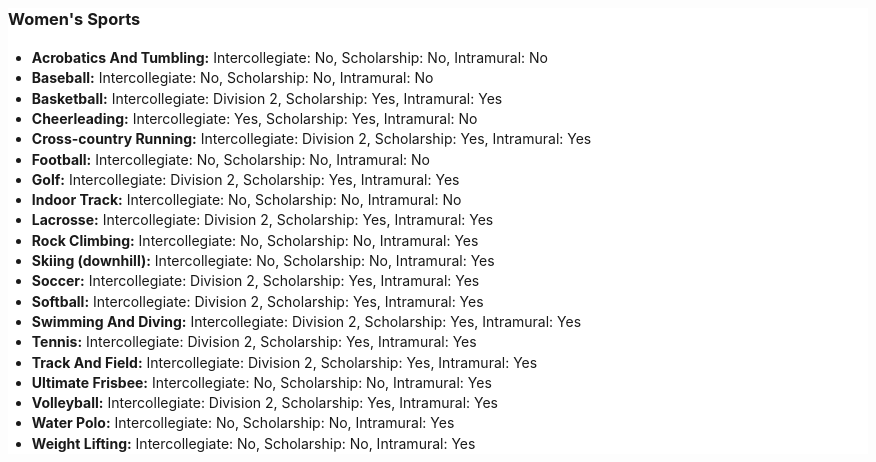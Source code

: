 ### Women's Sports

- **Acrobatics And Tumbling:** Intercollegiate: No, Scholarship: No, Intramural: No
- **Baseball:** Intercollegiate: No, Scholarship: No, Intramural: No
- **Basketball:** Intercollegiate: Division 2, Scholarship: Yes, Intramural: Yes
- **Cheerleading:** Intercollegiate: Yes, Scholarship: Yes, Intramural: No
- **Cross-country Running:** Intercollegiate: Division 2, Scholarship: Yes, Intramural: Yes
- **Football:** Intercollegiate: No, Scholarship: No, Intramural: No
- **Golf:** Intercollegiate: Division 2, Scholarship: Yes, Intramural: Yes
- **Indoor Track:** Intercollegiate: No, Scholarship: No, Intramural: No
- **Lacrosse:** Intercollegiate: Division 2, Scholarship: Yes, Intramural: Yes
- **Rock Climbing:** Intercollegiate: No, Scholarship: No, Intramural: Yes
- **Skiing (downhill):** Intercollegiate: No, Scholarship: No, Intramural: Yes
- **Soccer:** Intercollegiate: Division 2, Scholarship: Yes, Intramural: Yes
- **Softball:** Intercollegiate: Division 2, Scholarship: Yes, Intramural: Yes
- **Swimming And Diving:** Intercollegiate: Division 2, Scholarship: Yes, Intramural: Yes
- **Tennis:** Intercollegiate: Division 2, Scholarship: Yes, Intramural: Yes
- **Track And Field:** Intercollegiate: Division 2, Scholarship: Yes, Intramural: Yes
- **Ultimate Frisbee:** Intercollegiate: No, Scholarship: No, Intramural: Yes
- **Volleyball:** Intercollegiate: Division 2, Scholarship: Yes, Intramural: Yes
- **Water Polo:** Intercollegiate: No, Scholarship: No, Intramural: Yes
- **Weight Lifting:** Intercollegiate: No, Scholarship: No, Intramural: Yes
